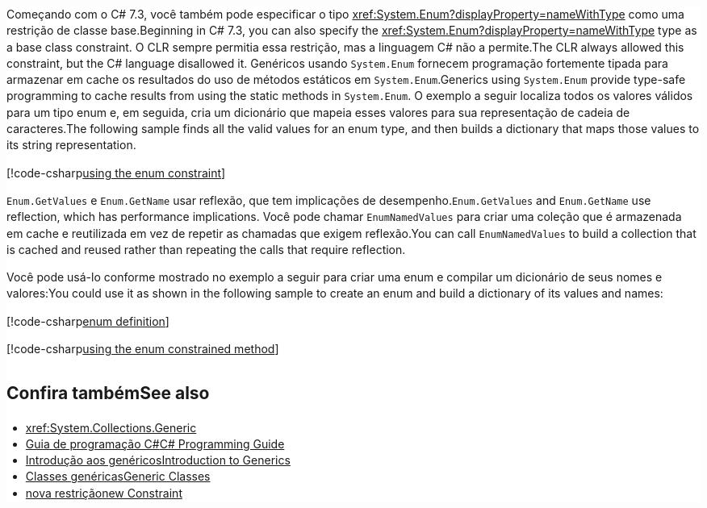 <span data-ttu-id="548f4-205">Começando com o C# 7.3, você também pode especificar o tipo <xref:System.Enum?displayProperty=nameWithType> como uma restrição de classe base.</span><span class="sxs-lookup"><span data-stu-id="548f4-205">Beginning in C# 7.3, you can also specify the <xref:System.Enum?displayProperty=nameWithType> type as a base class constraint.</span></span> <span data-ttu-id="548f4-206">O CLR sempre permitia essa restrição, mas a linguagem C# não a permite.</span><span class="sxs-lookup"><span data-stu-id="548f4-206">The CLR always allowed this constraint, but the C# language disallowed it.</span></span> <span data-ttu-id="548f4-207">Genéricos usando `System.Enum` fornecem programação fortemente tipada para armazenar em cache os resultados do uso de métodos estáticos em `System.Enum`.</span><span class="sxs-lookup"><span data-stu-id="548f4-207">Generics using `System.Enum` provide type-safe programming to cache results from using the static methods in `System.Enum`.</span></span> <span data-ttu-id="548f4-208">O exemplo a seguir localiza todos os valores válidos para um tipo enum e, em seguida, cria um dicionário que mapeia esses valores para sua representação de cadeia de caracteres.</span><span class="sxs-lookup"><span data-stu-id="548f4-208">The following sample finds all the valid values for an enum type, and then builds a dictionary that maps those values to its string representation.</span></span>

[!code-csharp[using the enum constraint](snippets/GenericWhereConstraints.cs#18)]

<span data-ttu-id="548f4-209">`Enum.GetValues` e `Enum.GetName` usar reflexão, que tem implicações de desempenho.</span><span class="sxs-lookup"><span data-stu-id="548f4-209">`Enum.GetValues` and `Enum.GetName` use reflection, which has performance implications.</span></span> <span data-ttu-id="548f4-210">Você pode chamar `EnumNamedValues` para criar uma coleção que é armazenada em cache e reutilizada em vez de repetir as chamadas que exigem reflexão.</span><span class="sxs-lookup"><span data-stu-id="548f4-210">You can call `EnumNamedValues` to build a collection that is cached and reused rather than repeating the calls that require reflection.</span></span>

<span data-ttu-id="548f4-211">Você pode usá-lo conforme mostrado no exemplo a seguir para criar uma enum e compilar um dicionário de seus nomes e valores:</span><span class="sxs-lookup"><span data-stu-id="548f4-211">You could use it as shown in the following sample to create an enum and build a dictionary of its values and names:</span></span>

[!code-csharp[enum definition](snippets/GenericWhereConstraints.cs#19)]

[!code-csharp[using the enum constrained method](snippets/GenericWhereConstraints.cs#20)]

## <a name="see-also"></a><span data-ttu-id="548f4-212">Confira também</span><span class="sxs-lookup"><span data-stu-id="548f4-212">See also</span></span>

- <xref:System.Collections.Generic>
- [<span data-ttu-id="548f4-213">Guia de programação C#</span><span class="sxs-lookup"><span data-stu-id="548f4-213">C# Programming Guide</span></span>](../index.md)
- [<span data-ttu-id="548f4-214">Introdução aos genéricos</span><span class="sxs-lookup"><span data-stu-id="548f4-214">Introduction to Generics</span></span>](./index.md)
- [<span data-ttu-id="548f4-215">Classes genéricas</span><span class="sxs-lookup"><span data-stu-id="548f4-215">Generic Classes</span></span>](./generic-classes.md)
- [<span data-ttu-id="548f4-216">nova restrição</span><span class="sxs-lookup"><span data-stu-id="548f4-216">new Constraint</span></span>](../../language-reference/keywords/new-constraint.md)
